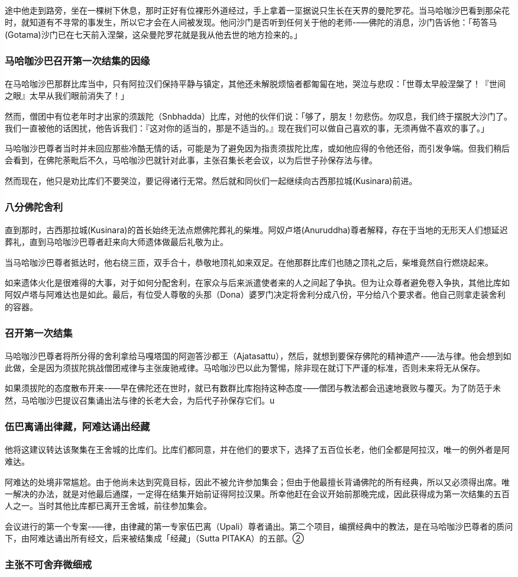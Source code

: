 途中他走到路旁，坐在一棵树下休息，那时正好有位裸形外道经过，手上拿着一坙据说只生长在天界的曼陀罗花。当马哈咖沙巴看到那朵花时，就知道有不寻常的事发生，所以它才会在人间被发现。他问沙门是否听到任何关于他的老师-&#x2013;&#x2014;佛陀的消息，沙门告诉他：「苟答马(Gotama)沙门已在七天前入涅槃，这朵曼陀罗花就是我从他去世的地方捡来的。」


<a id="马哈咖沙巴召开第一次结集的因缘"></a>

### 马哈咖沙巴召开第一次结集的因缘

在马哈咖沙巴那群比库当中，只有阿拉汉们保持平静与镇定，其他还未解脱烦恼者都匍匐在地，哭泣与悲叹：「世尊太早般涅槃了！『世间之眼』太早从我们眼前消失了！」

然而，僧团中有位老年时才出家的须跋陀（Snbhadda）比库，对他的伙伴们说：「够了，朋友！勿悲伤。勿叹息，我们终于摆脱大沙门了。我们一直被他的话困扰，他告诉我们：『这对你的适当的，那是不适当的。』现在我们可以做自己喜欢的事，无须再做不喜欢的事了。」

马哈咖沙巴尊者当时并未回应那些冷酷无情的话，可能是为了避免因为指责须拔陀比库，或如他应得的令他还俗，而引发争端。但我们稍后会看到，在佛陀荼毗后不久，马哈咖沙巴就针对此事，主张召集长老会议，以为后世子孙保存法与律。

然而现在，他只是劝比库们不要哭泣，要记得诸行无常。然后就和同伙们一起继续向古西那拉城(Kusinara)前进。


<a id="八分佛陀舍利"></a>

### 八分佛陀舍利

直到那时，古西那拉城(Kusinara)的首长始终无法点燃佛陀葬礼的柴堆。阿奴卢塔(Anuruddha)尊者解释，存在于当地的无形天人们想延迟葬礼，直到马哈咖沙巴尊者赶来向大师遗体做最后礼敬为止。

当马哈咖沙巴尊者抵达时，他右绕三匝，双手合十，恭敬地顶礼如来双足。在他那群比库们也随之顶礼之后，柴堆竟然自行燃烧起来。

如来遗体火化是很难得的大事，对于如何分配舍利，在家众与后来派遣使者来的人之间起了争执。但为让众尊者避免卷入争执，其他比库如阿奴卢塔与阿难达也是如此。最后，有位受人尊敬的头那（Dona）婆罗门决定将舍利分成八份，平分给八个要求者。他自己则拿走装舍利的容器。


<a id="召开第一次结集"></a>

### 召开第一次结集

马哈咖沙巴尊者将所分得的舍利拿给马嘎塔国的阿迦答沙都王（Ajatasattu），然后，就想到要保存佛陀的精神遗产-&#x2013;&#x2014;法与律。他会想到如此做，全是因为须拔陀挑战僧团戒律与主张废驰戒律。马哈咖沙巴以此为警惕，除非现在就订下严谨的标准，否则未来将无从保存。

如果须拔陀的态度散布开来-&#x2013;&#x2014;早在佛陀还在世时，就已有数群比库抱持这种态度-&#x2013;&#x2014;僧团与教法都会迅速地衰败与覆灭。为了防范于未然，马哈咖沙巴提议召集诵出法与律的长老大会，为后代子孙保存它们。u


<a id="伍巴离诵出律藏阿难达诵出经藏"></a>

### 伍巴离诵出律藏，阿难达诵出经藏

他将这建议转达该聚集在王舍城的比库们。比库们都同意，并在他们的要求下，选择了五百位长老，他们全都是阿拉汉，唯一的例外者是阿难达。

阿难达的处境非常尴尬。由于他尚未达到究竟目标，因此不被允许参加集会；但由于他最擅长背诵佛陀的所有经典，所以又必须得出席。唯一解决的办法，就是对他最后通牒，一定得在结集开始前证得阿拉汉果。所幸他赶在会议开始前那晚完成，因此获得成为第一次结集的五百人之一。当时其他比库都已离开王舍城，前往参加集会。

会议进行的第一个专案-&#x2013;&#x2014;律，由律藏的第一专家伍巴离（Upali）尊者诵出。第二个项目，编撰经典中的教法，是在马哈咖沙巴尊者的质问下，由阿难达诵出所有经文，后来被结集成「经藏」（Sutta
PITAKA）的五部。②


<a id="主张不可舍弃微细戒"></a>

### 主张不可舍弃微细戒
